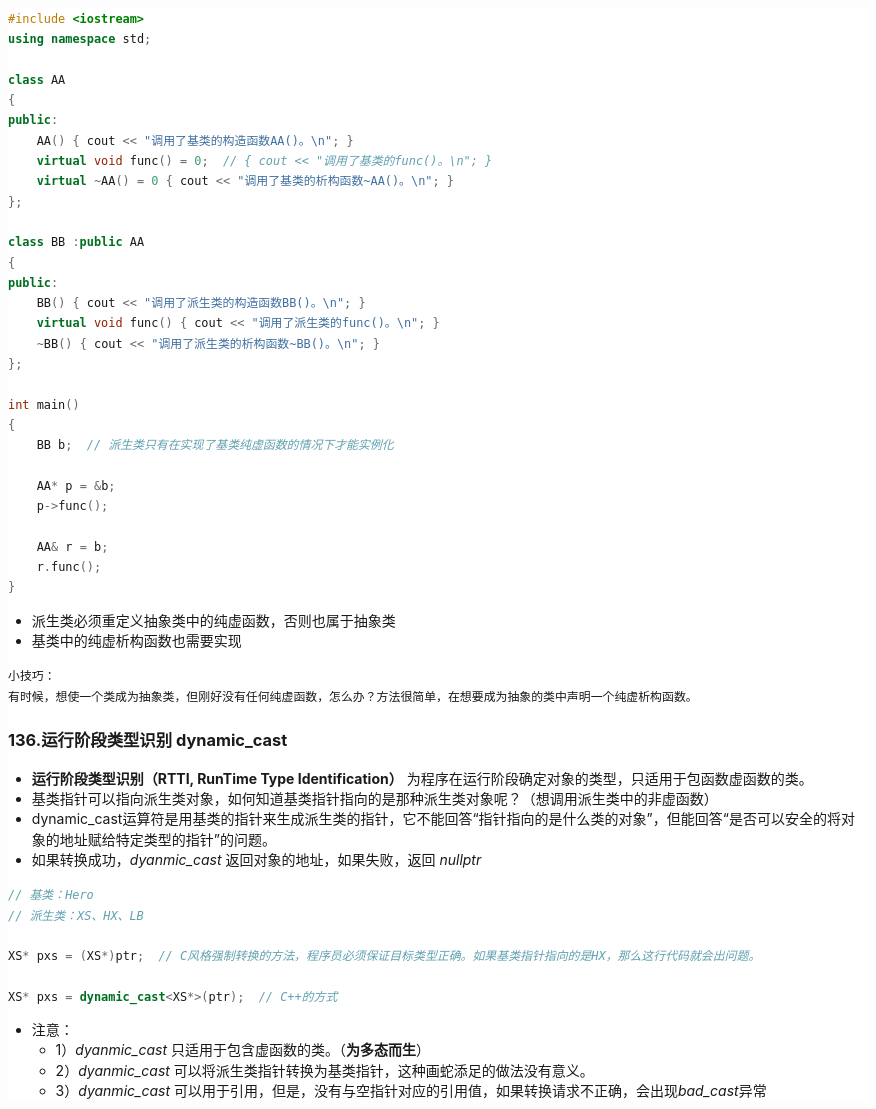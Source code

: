 ```C++
#include <iostream>
using namespace std;

class AA
{
public:
	AA() { cout << "调用了基类的构造函数AA()。\n"; }
	virtual void func() = 0;  // { cout << "调用了基类的func()。\n"; }
	virtual ~AA() = 0 { cout << "调用了基类的析构函数~AA()。\n"; }
};

class BB :public AA
{
public:
	BB() { cout << "调用了派生类的构造函数BB()。\n"; }
	virtual void func() { cout << "调用了派生类的func()。\n"; }
	~BB() { cout << "调用了派生类的析构函数~BB()。\n"; }
};

int main()
{
	BB b;  // 派生类只有在实现了基类纯虚函数的情况下才能实例化

	AA* p = &b;
	p->func();

	AA& r = b;
	r.func();
}
```
- 派生类必须重定义抽象类中的纯虚函数，否则也属于抽象类
- 基类中的纯虚析构函数也需要实现
```
小技巧：
有时候，想使一个类成为抽象类，但刚好没有任何纯虚函数，怎么办？方法很简单，在想要成为抽象的类中声明一个纯虚析构函数。
```

### 136.运行阶段类型识别 dynamic_cast
- **运行阶段类型识别（RTTI, RunTime Type Identification）** 为程序在运行阶段确定对象的类型，只适用于包函数虚函数的类。
- 基类指针可以指向派生类对象，如何知道基类指针指向的是那种派生类对象呢？（想调用派生类中的非虚函数）
- dynamic_cast运算符是用基类的指针来生成派生类的指针，它不能回答“指针指向的是什么类的对象”，但能回答“是否可以安全的将对象的地址赋给特定类型的指针”的问题。
- 如果转换成功，*dyanmic_cast* 返回对象的地址，如果失败，返回 *nullptr*

```C++
// 基类：Hero
// 派生类：XS、HX、LB

XS* pxs = (XS*)ptr;  // C风格强制转换的方法，程序员必须保证目标类型正确。如果基类指针指向的是HX，那么这行代码就会出问题。

XS* pxs = dynamic_cast<XS*>(ptr);  // C++的方式
```
- 注意：
	- 1）*dyanmic_cast* 只适用于包含虚函数的类。（**为多态而生**）
	- 2）*dyanmic_cast* 可以将派生类指针转换为基类指针，这种画蛇添足的做法没有意义。
	- 3）*dyanmic_cast* 可以用于引用，但是，没有与空指针对应的引用值，如果转换请求不正确，会出现*bad_cast*异常
